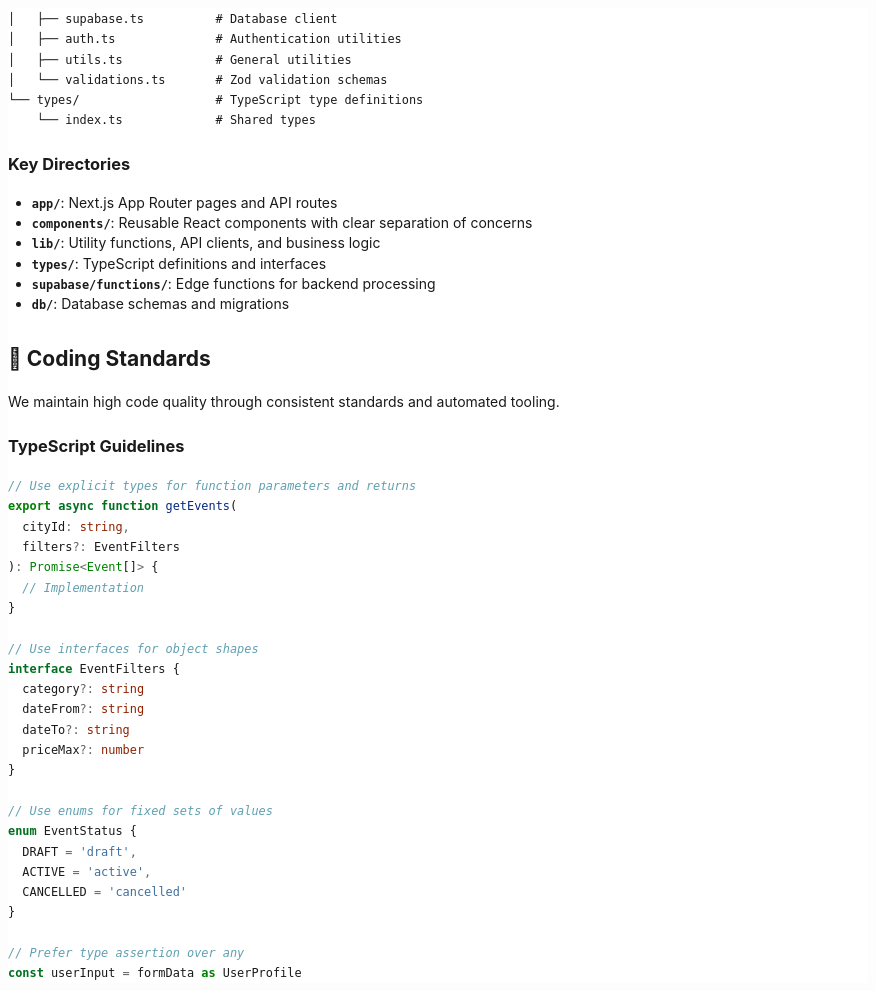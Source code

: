 ```
│   ├── supabase.ts          # Database client
│   ├── auth.ts              # Authentication utilities
│   ├── utils.ts             # General utilities
│   └── validations.ts       # Zod validation schemas
└── types/                   # TypeScript type definitions
    └── index.ts             # Shared types
```

### Key Directories

- **`app/`**: Next.js App Router pages and API routes
- **`components/`**: Reusable React components with clear separation of concerns
- **`lib/`**: Utility functions, API clients, and business logic
- **`types/`**: TypeScript definitions and interfaces
- **`supabase/functions/`**: Edge functions for backend processing
- **`db/`**: Database schemas and migrations

## 📝 Coding Standards

We maintain high code quality through consistent standards and automated tooling.

### TypeScript Guidelines

```typescript
// Use explicit types for function parameters and returns
export async function getEvents(
  cityId: string,
  filters?: EventFilters
): Promise<Event[]> {
  // Implementation
}

// Use interfaces for object shapes
interface EventFilters {
  category?: string
  dateFrom?: string
  dateTo?: string
  priceMax?: number
}

// Use enums for fixed sets of values
enum EventStatus {
  DRAFT = 'draft',
  ACTIVE = 'active',
  CANCELLED = 'cancelled'
}

// Prefer type assertion over any
const userInput = formData as UserProfile
```
